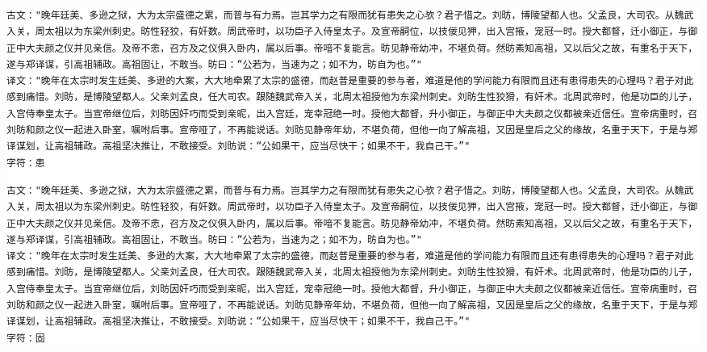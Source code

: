 

```
古文："晚年廷美、多逊之狱，大为太宗盛德之累，而普与有力焉。岂其学力之有限而犹有患失之心欤？君子惜之。刘昉，博陵望都人也。父孟良，大司农。从魏武入关，周太祖以为东梁州刺史。昉性轻狡，有奸数。周武帝时，以功臣子入侍皇太子。及宣帝嗣位，以技佞见狎，出入宫掖，宠冠一时。授大都督，迁小御正，与御正中大夫颜之仪并见亲信。及帝不悆，召方及之仪俱入卧内，属以后事。帝喑不复能言。昉见静帝幼冲，不堪负荷。然昉素知高祖，又以后父之故，有重名于天下，遂与郑译谋，引高祖辅政。高祖固让，不敢当。昉曰：“公若为，当速为之；如不为，昉自为也。”"
译文："晚年在太宗时发生廷美、多逊的大案，大大地牵累了太宗的盛德，而赵普是重要的参与者，难道是他的学问能力有限而且还有患得患失的心理吗？君子对此感到痛惜。刘昉，是博陵望都人。父亲刘孟良，任大司农。跟随魏武帝入关，北周太祖授他为东梁州刺史。刘昉生性狡猾，有奸术。北周武帝时，他是功臣的儿子，入宫侍奉皇太子。当宣帝继位后，刘昉因奸巧而受到亲昵，出入宫廷，宠幸冠绝一时。授他大都督，升小御正，与御正中大夫颜之仪都被亲近信任。宣帝病重时，召刘昉和颜之仪一起进入卧室，嘱咐后事。宣帝哑了，不再能说话。刘昉见静帝年幼，不堪负荷，但他一向了解高祖，又因是皇后之父的缘故，名重于天下，于是与郑译谋划，让高祖辅政。高祖坚决推让，不敢接受。刘昉说：“公如果干，应当尽快干；如果不干，我自己干。”"
字符：患
```



```
古文："晚年廷美、多逊之狱，大为太宗盛德之累，而普与有力焉。岂其学力之有限而犹有患失之心欤？君子惜之。刘昉，博陵望都人也。父孟良，大司农。从魏武入关，周太祖以为东梁州刺史。昉性轻狡，有奸数。周武帝时，以功臣子入侍皇太子。及宣帝嗣位，以技佞见狎，出入宫掖，宠冠一时。授大都督，迁小御正，与御正中大夫颜之仪并见亲信。及帝不悆，召方及之仪俱入卧内，属以后事。帝喑不复能言。昉见静帝幼冲，不堪负荷。然昉素知高祖，又以后父之故，有重名于天下，遂与郑译谋，引高祖辅政。高祖固让，不敢当。昉曰：“公若为，当速为之；如不为，昉自为也。”"
译文："晚年在太宗时发生廷美、多逊的大案，大大地牵累了太宗的盛德，而赵普是重要的参与者，难道是他的学问能力有限而且还有患得患失的心理吗？君子对此感到痛惜。刘昉，是博陵望都人。父亲刘孟良，任大司农。跟随魏武帝入关，北周太祖授他为东梁州刺史。刘昉生性狡猾，有奸术。北周武帝时，他是功臣的儿子，入宫侍奉皇太子。当宣帝继位后，刘昉因奸巧而受到亲昵，出入宫廷，宠幸冠绝一时。授他大都督，升小御正，与御正中大夫颜之仪都被亲近信任。宣帝病重时，召刘昉和颜之仪一起进入卧室，嘱咐后事。宣帝哑了，不再能说话。刘昉见静帝年幼，不堪负荷，但他一向了解高祖，又因是皇后之父的缘故，名重于天下，于是与郑译谋划，让高祖辅政。高祖坚决推让，不敢接受。刘昉说：“公如果干，应当尽快干；如果不干，我自己干。”"
字符：固
```



```
